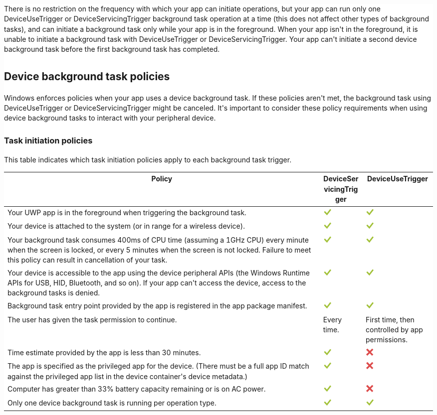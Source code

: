 There is no restriction on the frequency with which your app can initiate operations, but your app can run only one DeviceUseTrigger or DeviceServicingTrigger background task operation at a time (this does not affect other types of background tasks), and can initiate a background task only while your app is in the foreground. When your app isn't in the foreground, it is unable to initiate a background task with DeviceUseTrigger or DeviceServicingTrigger. Your app can't initiate a second device background task before the first background task has completed.

## Device background task policies

Windows enforces policies when your app uses a device background task. If these policies aren't met, the background task using DeviceUseTrigger or DeviceServicingTrigger might be canceled. It's important to consider these policy requirements when using device background tasks to interact with your peripheral device.

### Task initiation policies

This table indicates which task initiation policies apply to each background task trigger.

| Policy | DeviceServicingTrigger | DeviceUseTrigger |
|--|--|--|
| Your UWP app is in the foreground when triggering the background task. | ![policy applies.](images/ap-tools.png) | ![policy applies](images/ap-tools.png) |
| Your device is attached to the system (or in range for a wireless device). | ![policy applies.](images/ap-tools.png) | ![policy applies](images/ap-tools.png) |
| Your background task consumes 400ms of CPU time (assuming a 1GHz CPU) every minute when the screen is locked, or every 5 minutes when the screen is not locked. Failure to meet this policy can result in cancellation of your task. | ![policy applies.](images/ap-tools.png) | ![policy applies](images/ap-tools.png) |
| Your device is accessible to the app using the device peripheral APIs (the Windows Runtime APIs for USB, HID, Bluetooth, and so on). If your app can't access the device, access to the background tasks is denied. | ![policy applies.](images/ap-tools.png) | ![policy applies](images/ap-tools.png) |
| Background task entry point provided by the app is registered in the app package manifest. | ![policy applies.](images/ap-tools.png) | ![policy applies](images/ap-tools.png) |
| The user has given the task permission to continue. | Every time. | First time, then controlled by app permissions. |
| Time estimate provided by the app is less than 30 minutes. | ![policy applies.](images/ap-tools.png) | ![policy does not apply](images/app-tools-doesnotapply.png) |
| The app is specified as the privileged app for the device. (There must be a full app ID match against the privileged app list in the device container's device metadata.) | ![policy applies.](images/ap-tools.png) | ![policy does not apply](images/app-tools-doesnotapply.png) |
| Computer has greater than 33% battery capacity remaining or is on AC power. | ![policy applies.](images/ap-tools.png) | ![policy does not apply](images/app-tools-doesnotapply.png) |
| Only one device background task is running per operation type. | ![policy check applies.](images/ap-tools.png) | ![policy applies](images/ap-tools.png) |
